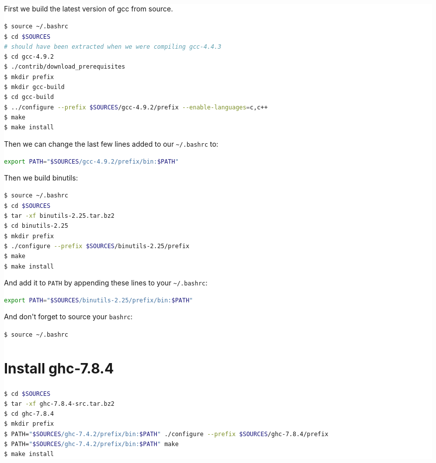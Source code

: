First we build the latest version of gcc from source.

```bash
$ source ~/.bashrc
$ cd $SOURCES
# should have been extracted when we were compiling gcc-4.4.3
$ cd gcc-4.9.2
$ ./contrib/download_prerequisites
$ mkdir prefix
$ mkdir gcc-build
$ cd gcc-build
$ ../configure --prefix $SOURCES/gcc-4.9.2/prefix --enable-languages=c,c++
$ make
$ make install
```

Then we can change the last few lines added to our `~/.bashrc` to:

```bash
export PATH="$SOURCES/gcc-4.9.2/prefix/bin:$PATH"
```

Then we build binutils:

```bash
$ source ~/.bashrc
$ cd $SOURCES
$ tar -xf binutils-2.25.tar.bz2
$ cd binutils-2.25
$ mkdir prefix
$ ./configure --prefix $SOURCES/binutils-2.25/prefix
$ make
$ make install
```

And add it to `PATH` by appending these lines to your `~/.bashrc`:

```bash
export PATH="$SOURCES/binutils-2.25/prefix/bin:$PATH"
```

And don't forget to source your `bashrc`:

```bash
$ source ~/.bashrc
```

# Install ghc-7.8.4

```bash
$ cd $SOURCES
$ tar -xf ghc-7.8.4-src.tar.bz2
$ cd ghc-7.8.4
$ mkdir prefix
$ PATH="$SOURCES/ghc-7.4.2/prefix/bin:$PATH" ./configure --prefix $SOURCES/ghc-7.8.4/prefix
$ PATH="$SOURCES/ghc-7.4.2/prefix/bin:$PATH" make
$ make install
```
